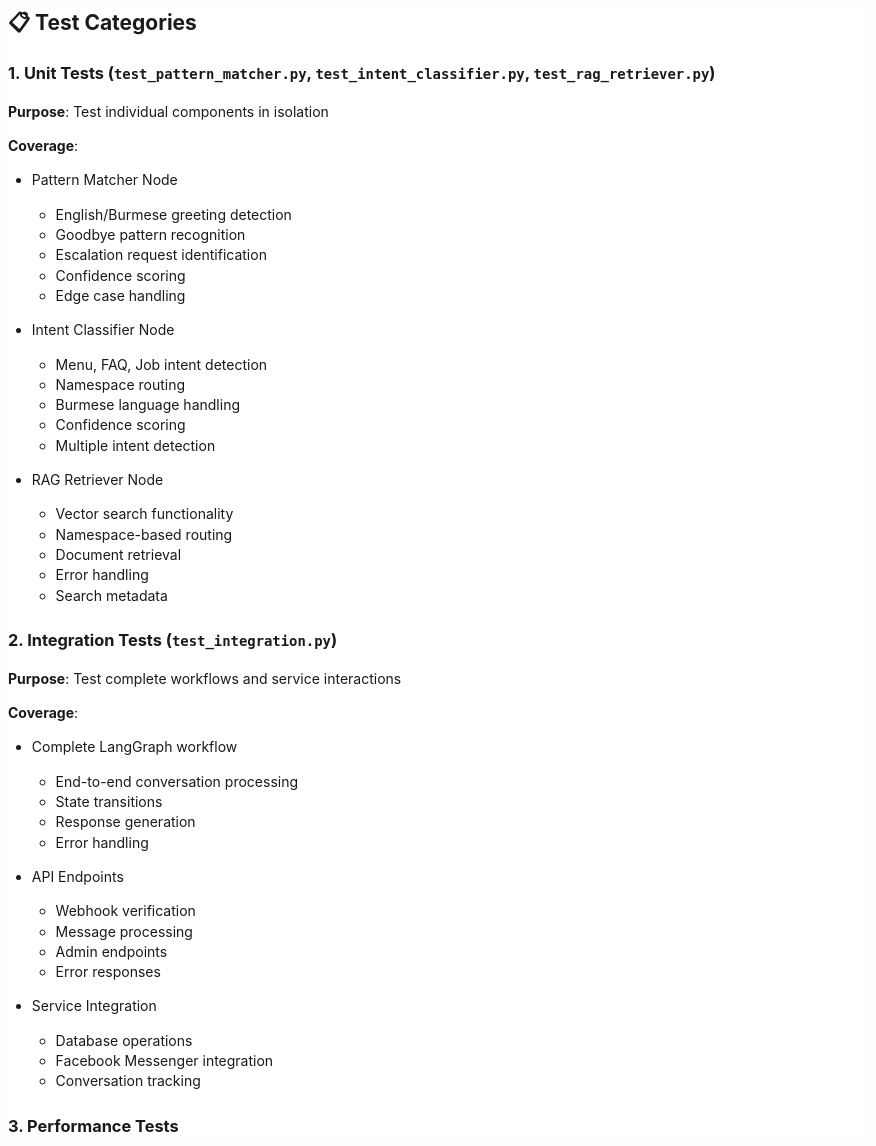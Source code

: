 ## 📋 Test Categories

### 1. Unit Tests (`test_pattern_matcher.py`, `test_intent_classifier.py`, `test_rag_retriever.py`)

**Purpose**: Test individual components in isolation

**Coverage**:
- Pattern Matcher Node
  - English/Burmese greeting detection
  - Goodbye pattern recognition
  - Escalation request identification
  - Confidence scoring
  - Edge case handling

- Intent Classifier Node
  - Menu, FAQ, Job intent detection
  - Namespace routing
  - Burmese language handling
  - Confidence scoring
  - Multiple intent detection

- RAG Retriever Node
  - Vector search functionality
  - Namespace-based routing
  - Document retrieval
  - Error handling
  - Search metadata

### 2. Integration Tests (`test_integration.py`)

**Purpose**: Test complete workflows and service interactions

**Coverage**:
- Complete LangGraph workflow
  - End-to-end conversation processing
  - State transitions
  - Response generation
  - Error handling

- API Endpoints
  - Webhook verification
  - Message processing
  - Admin endpoints
  - Error responses

- Service Integration
  - Database operations
  - Facebook Messenger integration
  - Conversation tracking

### 3. Performance Tests
